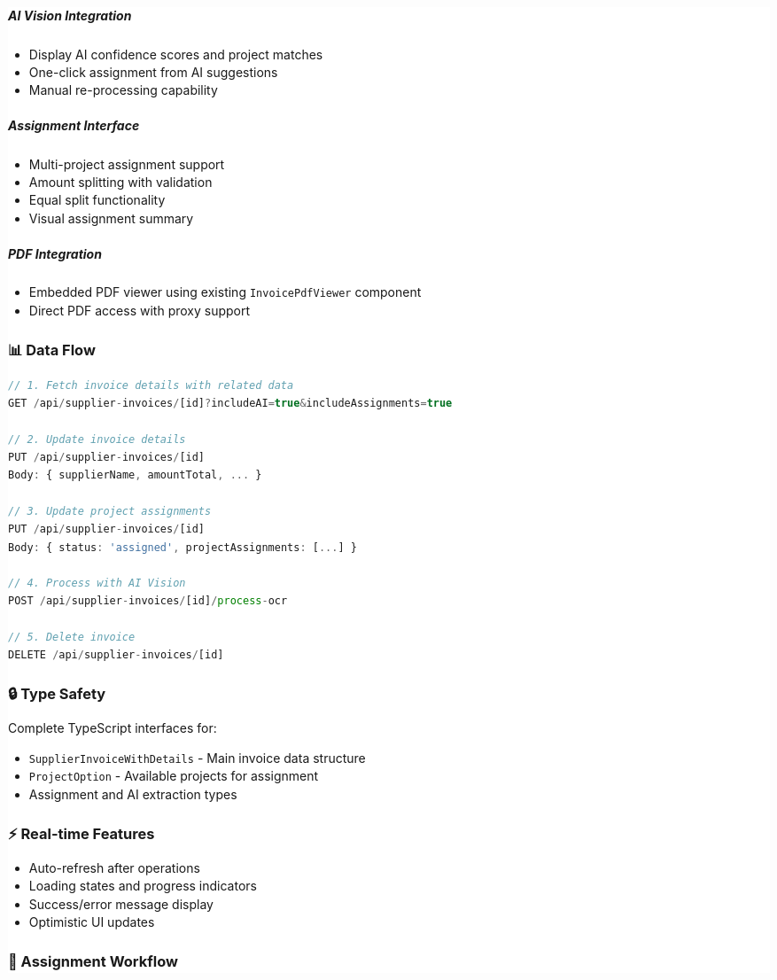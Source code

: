 ##### AI Vision Integration
- Display AI confidence scores and project matches
- One-click assignment from AI suggestions
- Manual re-processing capability

##### Assignment Interface
- Multi-project assignment support
- Amount splitting with validation
- Equal split functionality
- Visual assignment summary

##### PDF Integration
- Embedded PDF viewer using existing `InvoicePdfViewer` component
- Direct PDF access with proxy support

### 📊 Data Flow

```typescript
// 1. Fetch invoice details with related data
GET /api/supplier-invoices/[id]?includeAI=true&includeAssignments=true

// 2. Update invoice details
PUT /api/supplier-invoices/[id]
Body: { supplierName, amountTotal, ... }

// 3. Update project assignments
PUT /api/supplier-invoices/[id]
Body: { status: 'assigned', projectAssignments: [...] }

// 4. Process with AI Vision
POST /api/supplier-invoices/[id]/process-ocr

// 5. Delete invoice
DELETE /api/supplier-invoices/[id]
```

### 🔒 Type Safety

Complete TypeScript interfaces for:
- `SupplierInvoiceWithDetails` - Main invoice data structure
- `ProjectOption` - Available projects for assignment
- Assignment and AI extraction types

### ⚡ Real-time Features

- Auto-refresh after operations
- Loading states and progress indicators
- Success/error message display
- Optimistic UI updates

### 🎯 Assignment Workflow

